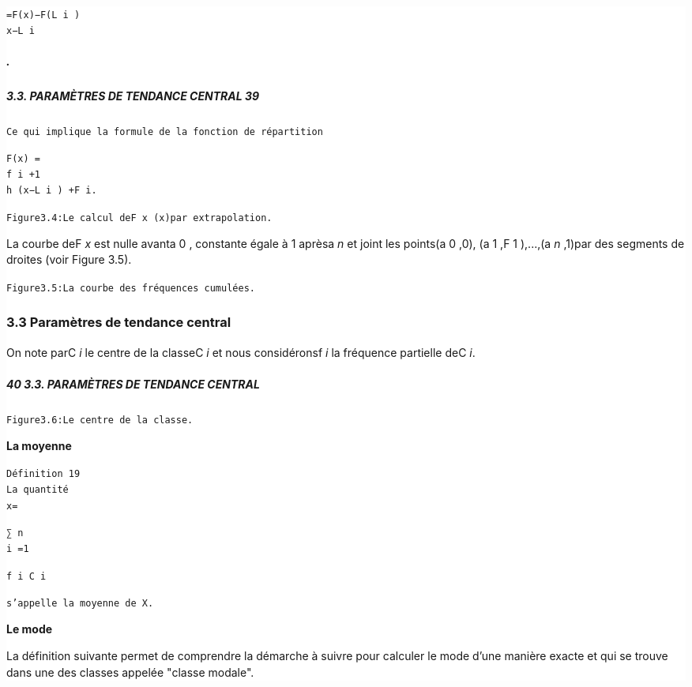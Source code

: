 ```
=F(x)−F(L i )
x−L i
```
##### .


##### 3.3. PARAMÈTRES DE TENDANCE CENTRAL 39

```
Ce qui implique la formule de la fonction de répartition
```
```
F(x) =
f i +1
h (x−L i ) +F i.
```
```
Figure3.4:Le calcul deF x (x)par extrapolation.
```
La courbe deF _x_ est nulle avanta 0 , constante égale à 1 aprèsa _n_ et joint les points(a 0 ,0),
(a 1 ,F 1 ),...,(a _n_ ,1)par des segments de droites (voir Figure 3.5).

```
Figure3.5:La courbe des fréquences cumulées.
```
### 3.3 Paramètres de tendance central

On note parC _i_ le centre de la classeC _i_ et nous considéronsf _i_ la fréquence partielle
deC _i_.


##### 40 3.3. PARAMÈTRES DE TENDANCE CENTRAL

```
Figure3.6:Le centre de la classe.
```
**La moyenne**

```
Définition 19
La quantité
x=
```
```
∑ n
i =1
```
```
f i C i
```
```
s’appelle la moyenne de X.
```
**Le mode**

La définition suivante permet de comprendre la démarche à suivre pour calculer le mode
d’une manière exacte et qui se trouve dans une des classes appelée "classe modale".
